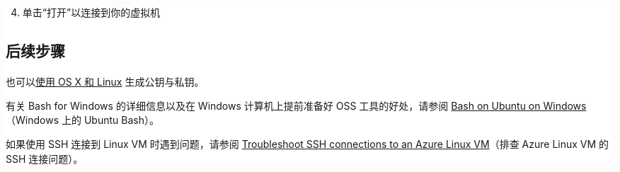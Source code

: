 4. 单击“打开”以连接到你的虚拟机

## 后续步骤
也可以[使用 OS X 和 Linux](/documentation/articles/virtual-machines-linux-mac-create-ssh-keys/) 生成公钥与私钥。

有关 Bash for Windows 的详细信息以及在 Windows 计算机上提前准备好 OSS 工具的好处，请参阅 [Bash on Ubuntu on Windows](https://msdn.microsoft.com/commandline/wsl/about)（Windows 上的 Ubuntu Bash）。

如果使用 SSH 连接到 Linux VM 时遇到问题，请参阅 [Troubleshoot SSH connections to an Azure Linux VM](/documentation/articles/virtual-machines-linux-troubleshoot-ssh-connection/)（排查 Azure Linux VM 的 SSH 连接问题）。

